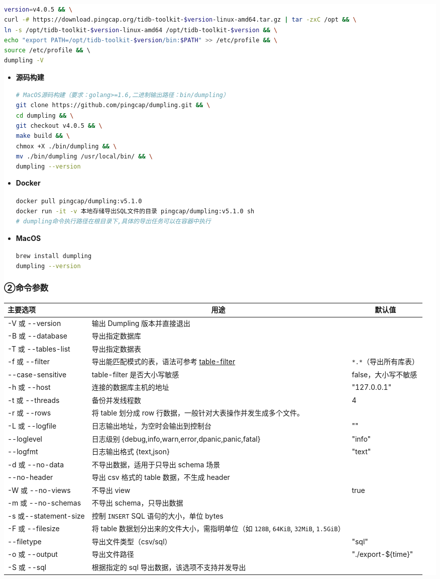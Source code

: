   ```bash
  version=v4.0.5 && \
  curl -# https://download.pingcap.org/tidb-toolkit-$version-linux-amd64.tar.gz | tar -zxC /opt && \
  ln -s /opt/tidb-toolkit-$version-linux-amd64 /opt/tidb-toolkit-$version && \
  echo "export PATH=/opt/tidb-toolkit-$version/bin:$PATH" >> /etc/profile && \
  source /etc/profile && \ 
  dumpling -V
  ```

- **源码构建**

  ```bash
  # MacOS源码构建（要求：golang>=1.6,二进制输出路径：bin/dumpling）
  git clone https://github.com/pingcap/dumpling.git && \
  cd dumpling && \
  git checkout v4.0.5 && \
  make build && \
  chmox +X ./bin/dumpling && \
  mv ./bin/dumpling /usr/local/bin/ && \
  dumpling --version
  ```

- **Docker**

  ```bash
  docker pull pingcap/dumpling:v5.1.0
  docker run -it -v 本地存储导出SQL文件的目录 pingcap/dumpling:v5.1.0 sh
  # dumpling命令执行路径在根目录下,具体的导出任务可以在容器中执行
  ```

- **MacOS**

  ```bash
  brew install dumpling
  dumpling --version
  ```

### ②命令参数

| 主要选项                   | 用途                                                         | 默认值                                  |
| :------------------------- | ------------------------------------------------------------ | --------------------------------------- |
| -V 或 --version            | 输出 Dumpling 版本并直接退出                                 |                                         |
| -B 或 --database           | 导出指定数据库                                               |                                         |
| -T 或 --tables-list        | 导出指定数据表                                               |                                         |
| -f 或 --filter             | 导出能匹配模式的表，语法可参考 [table-filter](https://docs.pingcap.com/zh/tidb/stable/table-filter) | `*.*`（导出所有库表）                   |
| --case-sensitive           | table-filter 是否大小写敏感                                  | false，大小写不敏感                     |
| -h 或 --host               | 连接的数据库主机的地址                                       | "127.0.0.1"                             |
| -t 或 --threads            | 备份并发线程数                                               | 4                                       |
| -r 或 --rows               | 将 table 划分成 row 行数据，一般针对大表操作并发生成多个文件。 |                                         |
| -L 或 --logfile            | 日志输出地址，为空时会输出到控制台                           | ""                                      |
| --loglevel                 | 日志级别 {debug,info,warn,error,dpanic,panic,fatal}          | "info"                                  |
| --logfmt                   | 日志输出格式 {text,json}                                     | "text"                                  |
| -d 或 --no-data            | 不导出数据，适用于只导出 schema 场景                         |                                         |
| --no-header                | 导出 csv 格式的 table 数据，不生成 header                    |                                         |
| -W 或 --no-views           | 不导出 view                                                  | true                                    |
| -m 或 --no-schemas         | 不导出 schema，只导出数据                                    |                                         |
| -s 或--statement-size      | 控制 `INSERT` SQL 语句的大小，单位 bytes                     |                                         |
| -F 或 --filesize           | 将 table 数据划分出来的文件大小，需指明单位（如 `128B`, `64KiB`, `32MiB`, `1.5GiB`） |                                         |
| --filetype                 | 导出文件类型（csv/sql）                                      | "sql"                                   |
| -o 或 --output             | 导出文件路径                                                 | "./export-${time}"                      |
| -S 或 --sql                | 根据指定的 sql 导出数据，该选项不支持并发导出                |                                         |